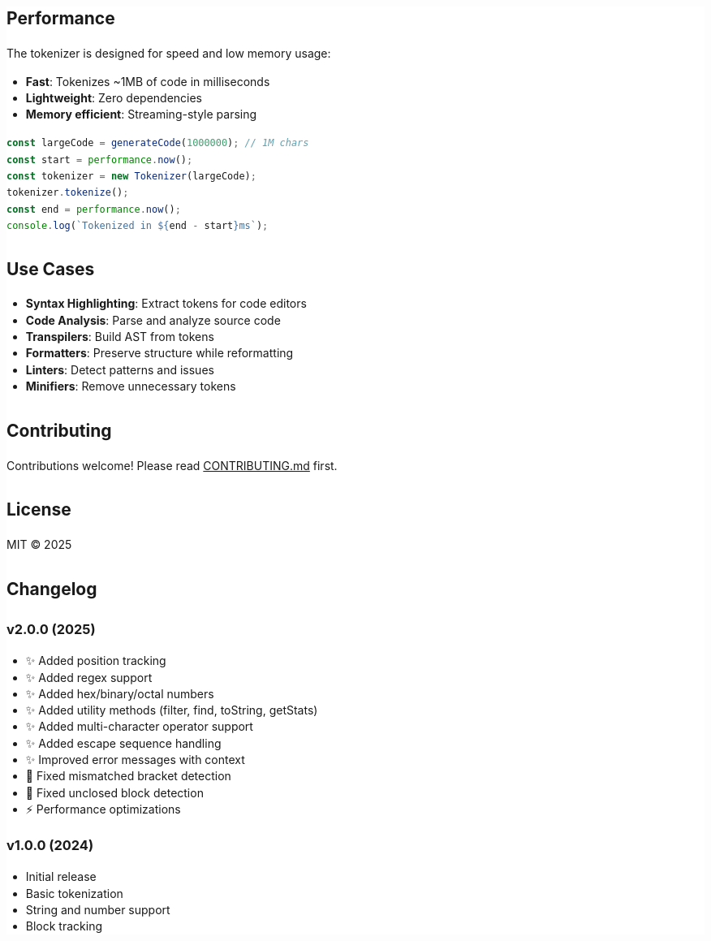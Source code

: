 ## Performance

The tokenizer is designed for speed and low memory usage:

- **Fast**: Tokenizes ~1MB of code in milliseconds
- **Lightweight**: Zero dependencies
- **Memory efficient**: Streaming-style parsing

```javascript
const largeCode = generateCode(1000000); // 1M chars
const start = performance.now();
const tokenizer = new Tokenizer(largeCode);
tokenizer.tokenize();
const end = performance.now();
console.log(`Tokenized in ${end - start}ms`);
```

## Use Cases

- **Syntax Highlighting**: Extract tokens for code editors
- **Code Analysis**: Parse and analyze source code
- **Transpilers**: Build AST from tokens
- **Formatters**: Preserve structure while reformatting
- **Linters**: Detect patterns and issues
- **Minifiers**: Remove unnecessary tokens

## Contributing

Contributions welcome! Please read [CONTRIBUTING.md](CONTRIBUTING.md) first.

## License

MIT © 2025

## Changelog

### v2.0.0 (2025)
- ✨ Added position tracking
- ✨ Added regex support
- ✨ Added hex/binary/octal numbers
- ✨ Added utility methods (filter, find, toString, getStats)
- ✨ Added multi-character operator support
- ✨ Added escape sequence handling
- ✨ Improved error messages with context
- 🐛 Fixed mismatched bracket detection
- 🐛 Fixed unclosed block detection
- ⚡ Performance optimizations

### v1.0.0 (2024)
- Initial release
- Basic tokenization
- String and number support
- Block tracking

